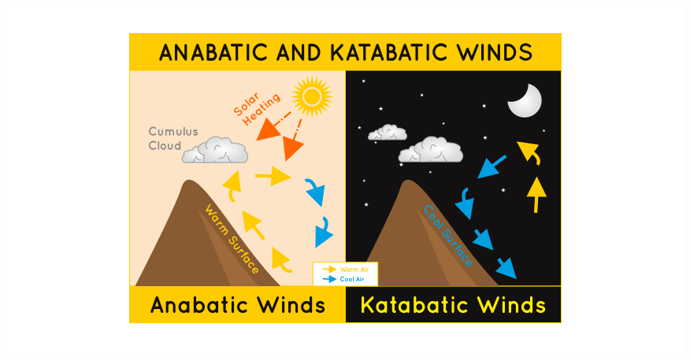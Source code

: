 <br/>

<p align="center">
  <img width="auto" src="/imgs/anabatic-katabatic-winds.jpg">
</p>
 
<br/>
